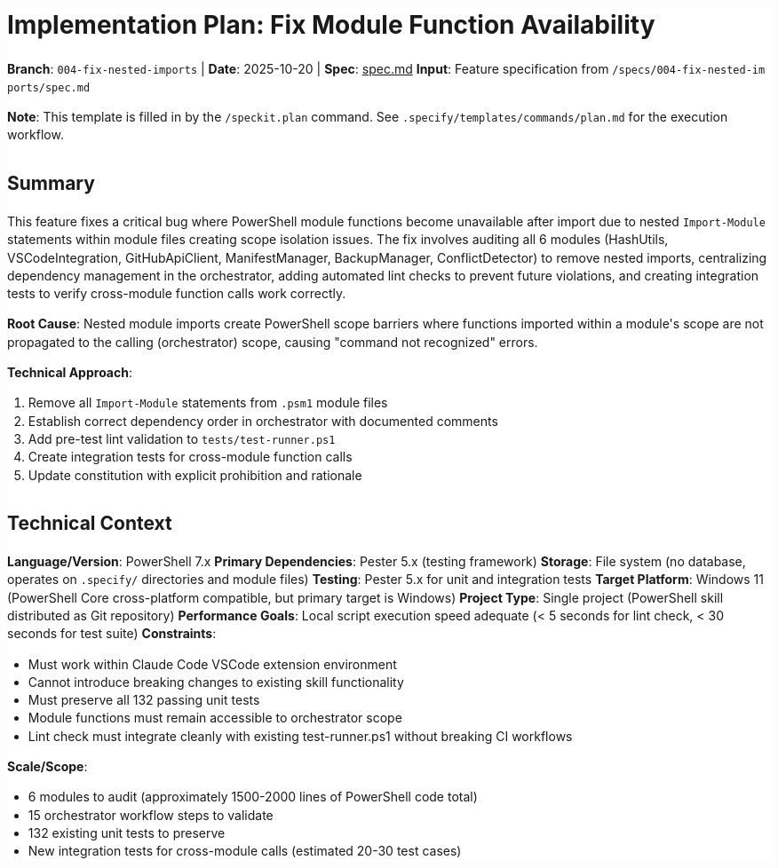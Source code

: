 # Implementation Plan: Fix Module Function Availability

**Branch**: `004-fix-nested-imports` | **Date**: 2025-10-20 | **Spec**: [spec.md](spec.md)
**Input**: Feature specification from `/specs/004-fix-nested-imports/spec.md`

**Note**: This template is filled in by the `/speckit.plan` command. See `.specify/templates/commands/plan.md` for the execution workflow.

## Summary

This feature fixes a critical bug where PowerShell module functions become unavailable after import due to nested `Import-Module` statements within module files creating scope isolation issues. The fix involves auditing all 6 modules (HashUtils, VSCodeIntegration, GitHubApiClient, ManifestManager, BackupManager, ConflictDetector) to remove nested imports, centralizing dependency management in the orchestrator, adding automated lint checks to prevent future violations, and creating integration tests to verify cross-module function calls work correctly.

**Root Cause**: Nested module imports create PowerShell scope barriers where functions imported within a module's scope are not propagated to the calling (orchestrator) scope, causing "command not recognized" errors.

**Technical Approach**:
1. Remove all `Import-Module` statements from `.psm1` module files
2. Establish correct dependency order in orchestrator with documented comments
3. Add pre-test lint validation to `tests/test-runner.ps1`
4. Create integration tests for cross-module function calls
5. Update constitution with explicit prohibition and rationale

## Technical Context

**Language/Version**: PowerShell 7.x
**Primary Dependencies**: Pester 5.x (testing framework)
**Storage**: File system (no database, operates on `.specify/` directories and module files)
**Testing**: Pester 5.x for unit and integration tests
**Target Platform**: Windows 11 (PowerShell Core cross-platform compatible, but primary target is Windows)
**Project Type**: Single project (PowerShell skill distributed as Git repository)
**Performance Goals**: Local script execution speed adequate (< 5 seconds for lint check, < 30 seconds for test suite)
**Constraints**:
- Must work within Claude Code VSCode extension environment
- Cannot introduce breaking changes to existing skill functionality
- Must preserve all 132 passing unit tests
- Module functions must remain accessible to orchestrator scope
- Lint check must integrate cleanly with existing test-runner.ps1 without breaking CI workflows

**Scale/Scope**:
- 6 modules to audit (approximately 1500-2000 lines of PowerShell code total)
- 15 orchestrator workflow steps to validate
- 132 existing unit tests to preserve
- New integration tests for cross-module calls (estimated 20-30 test cases)
